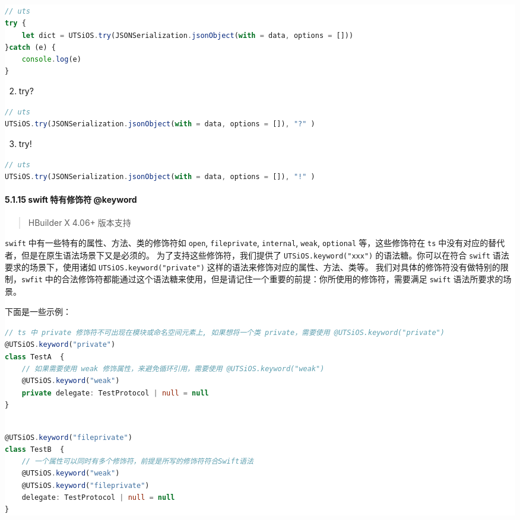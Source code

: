 ```ts
// uts
try {
	let dict = UTSiOS.try(JSONSerialization.jsonObject(with = data, options = []))
}catch (e) {
	console.log(e)
}
```
2. try?

```ts
// uts
UTSiOS.try(JSONSerialization.jsonObject(with = data, options = []), "?" )

```
3. try!

```ts
// uts
UTSiOS.try(JSONSerialization.jsonObject(with = data, options = []), "!" )

```

#### 5.1.15 swift 特有修饰符 @keyword

> HBuilder X 4.06+ 版本支持

`swift` 中有一些特有的属性、方法、类的修饰符如 `open`, `fileprivate`, `internal`, `weak`, `optional` 等，这些修饰符在 `ts` 中没有对应的替代者，但是在原生语法场景下又是必须的。
为了支持这些修饰符，我们提供了 `UTSiOS.keyword("xxx")` 的语法糖。你可以在符合 `swift` 语法要求的场景下，使用诸如 `UTSiOS.keyword("private")` 这样的语法来修饰对应的属性、方法、类等。
我们对具体的修饰符没有做特别的限制，`swfit` 中的合法修饰符都能通过这个语法糖来使用，但是请记住一个重要的前提：你所使用的修饰符，需要满足 `swift` 语法所要求的场景。

下面是一些示例：

```ts
// ts 中 private 修饰符不可出现在模块或命名空间元素上, 如果想将一个类 private，需要使用 @UTSiOS.keyword("private")
@UTSiOS.keyword("private")
class TestA  {
	// 如果需要使用 weak 修饰属性，来避免循环引用，需要使用 @UTSiOS.keyword("weak")
	@UTSiOS.keyword("weak")
	private delegate: TestProtocol | null = null
}

```

```ts

@UTSiOS.keyword("fileprivate")
class TestB  {
	// 一个属性可以同时有多个修饰符，前提是所写的修饰符符合Swift语法
	@UTSiOS.keyword("weak")
	@UTSiOS.keyword("fileprivate")
	delegate: TestProtocol | null = null
}

```
